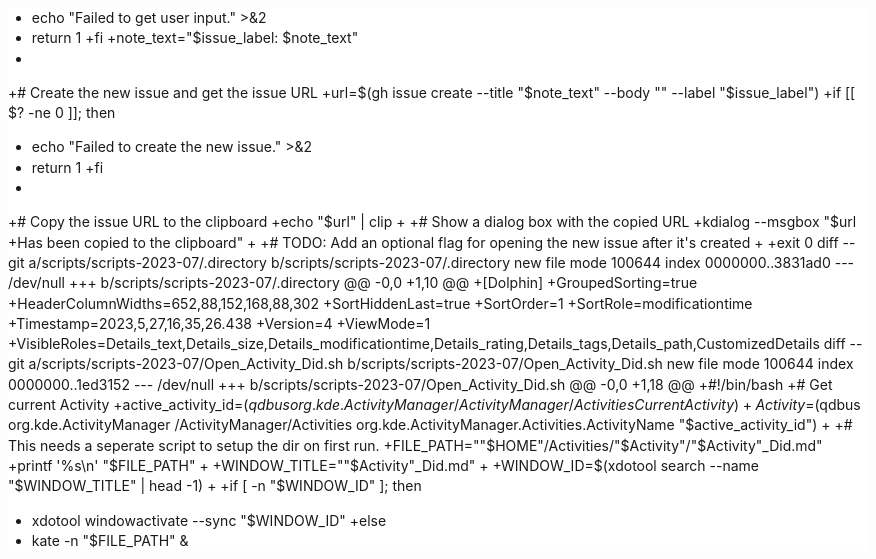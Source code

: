 +  echo "Failed to get user input." >&2
+  return 1
+fi
+note_text="$issue_label: $note_text"
+
+# Create the new issue and get the issue URL
+url=$(gh issue create --title "$note_text" --body "" --label "$issue_label")
+if [[ $? -ne 0 ]]; then
+  echo "Failed to create the new issue." >&2
+  return 1
+fi
+
+# Copy the issue URL to the clipboard
+echo "$url" | clip
+
+# Show a dialog box with the copied URL
+kdialog --msgbox "$url
+Has been copied to the clipboard"
+
+# TODO: Add an optional flag for opening the new issue after it's created
+
+exit 0
diff --git a/scripts/scripts-2023-07/.directory b/scripts/scripts-2023-07/.directory
new file mode 100644
index 0000000..3831ad0
--- /dev/null
+++ b/scripts/scripts-2023-07/.directory
@@ -0,0 +1,10 @@
+[Dolphin]
+GroupedSorting=true
+HeaderColumnWidths=652,88,152,168,88,302
+SortHiddenLast=true
+SortOrder=1
+SortRole=modificationtime
+Timestamp=2023,5,27,16,35,26.438
+Version=4
+ViewMode=1
+VisibleRoles=Details_text,Details_size,Details_modificationtime,Details_rating,Details_tags,Details_path,CustomizedDetails
diff --git a/scripts/scripts-2023-07/Open_Activity_Did.sh b/scripts/scripts-2023-07/Open_Activity_Did.sh
new file mode 100644
index 0000000..1ed3152
--- /dev/null
+++ b/scripts/scripts-2023-07/Open_Activity_Did.sh
@@ -0,0 +1,18 @@
+#!/bin/bash
+# Get current Activity
+active_activity_id=$(qdbus org.kde.ActivityManager /ActivityManager/Activities CurrentActivity)
+Activity=$(qdbus org.kde.ActivityManager /ActivityManager/Activities org.kde.ActivityManager.Activities.ActivityName "$active_activity_id")
+
+# This needs a seperate script to setup the dir on first run.
+FILE_PATH=""$HOME"/Activities/"$Activity"/"$Activity"_Did.md"
+printf '%s\n' "$FILE_PATH"
+
+WINDOW_TITLE=""$Activity"_Did.md"
+
+WINDOW_ID=$(xdotool search --name "$WINDOW_TITLE" | head -1)
+
+if [ -n "$WINDOW_ID" ]; then
+  xdotool windowactivate --sync "$WINDOW_ID"
+else
+  kate -n "$FILE_PATH" &